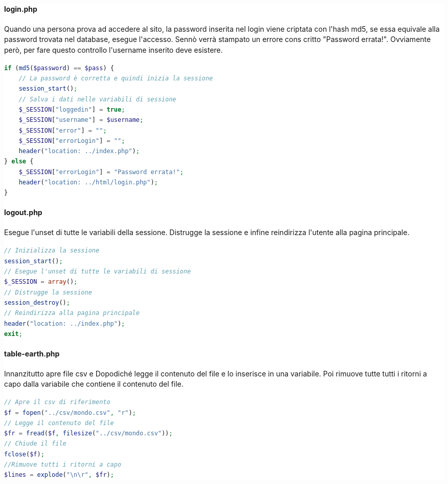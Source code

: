 #### login.php

Quando una persona prova ad accedere al sito, la password inserita nel login viene criptata con l'hash md5,
se essa equivale alla password trovata nel database, esegue l'accesso.
Sennò verrà stampato un errore cons critto "Password errata!".
Ovviamente però, per fare questo controllo l'username inserito deve esistere.

```php
if (md5($password) == $pass) {
    // La password è corretta e quindi inizia la sessione
    session_start();
    // Salva i dati nelle variabili di sessione
    $_SESSION["loggedin"] = true;
    $_SESSION["username"] = $username;
    $_SESSION["error"] = "";
    $_SESSION["errorLogin"] = "";
    header("location: ../index.php");
} else {
    $_SESSION["errorLogin"] = "Password errata!";
    header("location: ../html/login.php");
}
```

#### logout.php

Esegue l'unset di tutte le variabili della sessione.
Distrugge la sessione e infine reindirizza l'utente alla pagina principale.

```php
// Inizializza la sessione
session_start();
// Esegue l'unset di tutte le variabili di sessione
$_SESSION = array();
// Distrugge la sessione
session_destroy();
// Reindirizza alla pagina principale
header("location: ../index.php");
exit;
```

#### table-earth.php

Innanzitutto apre file csv e Dopodiché legge il contenuto del file e lo inserisce
in una variabile.
Poi rimuove tutte tutti i ritorni a capo dalla variabile che contiene il contenuto del file.

```php
// Apre il csv di riferimento
$f = fopen("../csv/mondo.csv", "r");
// Legge il contenuto del file
$fr = fread($f, filesize("../csv/mondo.csv"));
// Chiude il file
fclose($f);
//Rimuove tutti i ritorni a capo
$lines = explode("\n\r", $fr);
```
